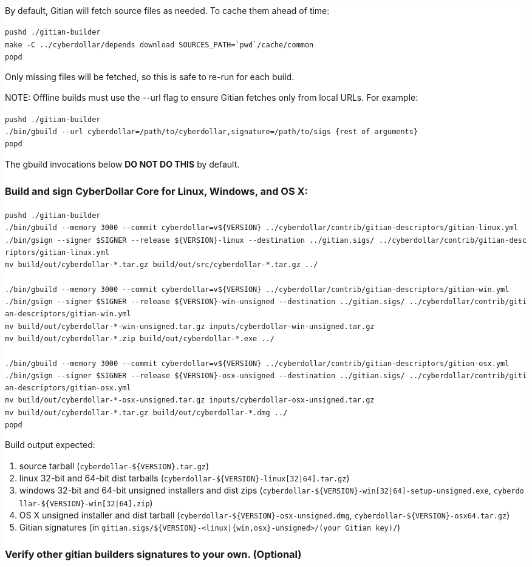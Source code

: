 By default, Gitian will fetch source files as needed. To cache them ahead of time:

    pushd ./gitian-builder
    make -C ../cyberdollar/depends download SOURCES_PATH=`pwd`/cache/common
    popd

Only missing files will be fetched, so this is safe to re-run for each build.

NOTE: Offline builds must use the --url flag to ensure Gitian fetches only from local URLs. For example:

    pushd ./gitian-builder
    ./bin/gbuild --url cyberdollar=/path/to/cyberdollar,signature=/path/to/sigs {rest of arguments}
    popd

The gbuild invocations below <b>DO NOT DO THIS</b> by default.

### Build and sign CyberDollar Core for Linux, Windows, and OS X:

    pushd ./gitian-builder
    ./bin/gbuild --memory 3000 --commit cyberdollar=v${VERSION} ../cyberdollar/contrib/gitian-descriptors/gitian-linux.yml
    ./bin/gsign --signer $SIGNER --release ${VERSION}-linux --destination ../gitian.sigs/ ../cyberdollar/contrib/gitian-descriptors/gitian-linux.yml
    mv build/out/cyberdollar-*.tar.gz build/out/src/cyberdollar-*.tar.gz ../

    ./bin/gbuild --memory 3000 --commit cyberdollar=v${VERSION} ../cyberdollar/contrib/gitian-descriptors/gitian-win.yml
    ./bin/gsign --signer $SIGNER --release ${VERSION}-win-unsigned --destination ../gitian.sigs/ ../cyberdollar/contrib/gitian-descriptors/gitian-win.yml
    mv build/out/cyberdollar-*-win-unsigned.tar.gz inputs/cyberdollar-win-unsigned.tar.gz
    mv build/out/cyberdollar-*.zip build/out/cyberdollar-*.exe ../

    ./bin/gbuild --memory 3000 --commit cyberdollar=v${VERSION} ../cyberdollar/contrib/gitian-descriptors/gitian-osx.yml
    ./bin/gsign --signer $SIGNER --release ${VERSION}-osx-unsigned --destination ../gitian.sigs/ ../cyberdollar/contrib/gitian-descriptors/gitian-osx.yml
    mv build/out/cyberdollar-*-osx-unsigned.tar.gz inputs/cyberdollar-osx-unsigned.tar.gz
    mv build/out/cyberdollar-*.tar.gz build/out/cyberdollar-*.dmg ../
    popd

Build output expected:

  1. source tarball (`cyberdollar-${VERSION}.tar.gz`)
  2. linux 32-bit and 64-bit dist tarballs (`cyberdollar-${VERSION}-linux[32|64].tar.gz`)
  3. windows 32-bit and 64-bit unsigned installers and dist zips (`cyberdollar-${VERSION}-win[32|64]-setup-unsigned.exe`, `cyberdollar-${VERSION}-win[32|64].zip`)
  4. OS X unsigned installer and dist tarball (`cyberdollar-${VERSION}-osx-unsigned.dmg`, `cyberdollar-${VERSION}-osx64.tar.gz`)
  5. Gitian signatures (in `gitian.sigs/${VERSION}-<linux|{win,osx}-unsigned>/(your Gitian key)/`)

### Verify other gitian builders signatures to your own. (Optional)
